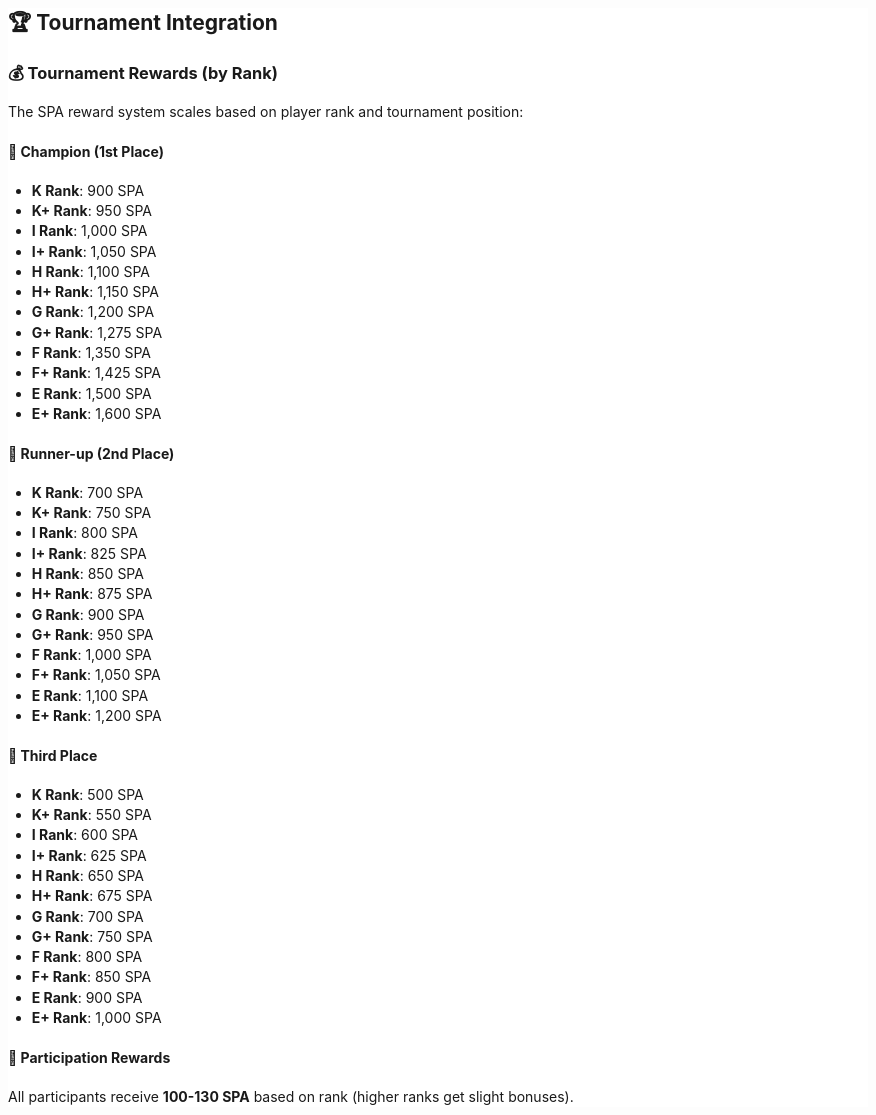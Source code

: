 ## 🏆 Tournament Integration

### 💰 Tournament Rewards (by Rank)

The SPA reward system scales based on player rank and tournament position:

#### 🥇 Champion (1st Place)
- **K Rank**: 900 SPA
- **K+ Rank**: 950 SPA  
- **I Rank**: 1,000 SPA
- **I+ Rank**: 1,050 SPA
- **H Rank**: 1,100 SPA
- **H+ Rank**: 1,150 SPA
- **G Rank**: 1,200 SPA
- **G+ Rank**: 1,275 SPA
- **F Rank**: 1,350 SPA
- **F+ Rank**: 1,425 SPA
- **E Rank**: 1,500 SPA
- **E+ Rank**: 1,600 SPA

#### 🥈 Runner-up (2nd Place)
- **K Rank**: 700 SPA
- **K+ Rank**: 750 SPA
- **I Rank**: 800 SPA
- **I+ Rank**: 825 SPA
- **H Rank**: 850 SPA
- **H+ Rank**: 875 SPA
- **G Rank**: 900 SPA
- **G+ Rank**: 950 SPA
- **F Rank**: 1,000 SPA
- **F+ Rank**: 1,050 SPA
- **E Rank**: 1,100 SPA
- **E+ Rank**: 1,200 SPA

#### 🥉 Third Place
- **K Rank**: 500 SPA
- **K+ Rank**: 550 SPA
- **I Rank**: 600 SPA
- **I+ Rank**: 625 SPA
- **H Rank**: 650 SPA
- **H+ Rank**: 675 SPA
- **G Rank**: 700 SPA
- **G+ Rank**: 750 SPA
- **F Rank**: 800 SPA
- **F+ Rank**: 850 SPA
- **E Rank**: 900 SPA
- **E+ Rank**: 1,000 SPA

#### 🎯 Participation Rewards
All participants receive **100-130 SPA** based on rank (higher ranks get slight bonuses).
